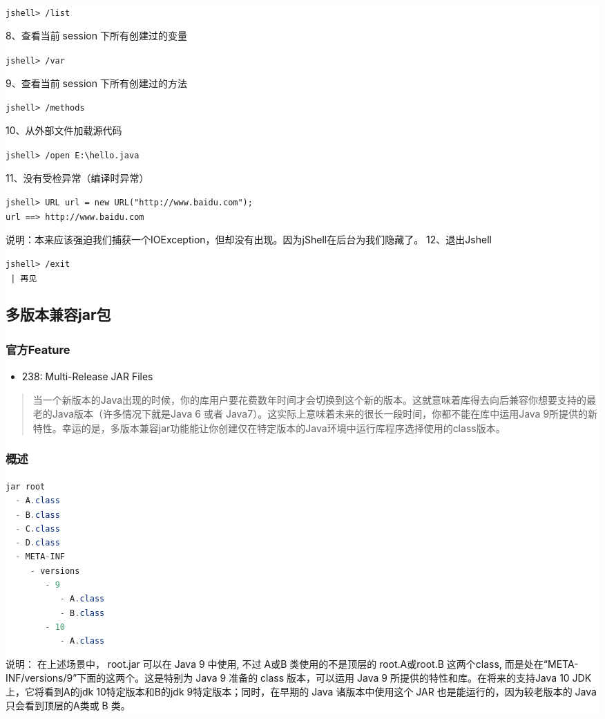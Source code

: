 ```shell
jshell> /list
```
8、查看当前 session 下所有创建过的变量

```shell
jshell> /var
```

9、查看当前 session 下所有创建过的方法

```shell
jshell> /methods
```
10、从外部文件加载源代码
```shell
jshell> /open E:\hello.java
```
11、没有受检异常（编译时异常）
```shell
jshell> URL url = new URL("http://www.baidu.com");
url ==> http://www.baidu.com
```
说明：本来应该强迫我们捕获一个IOException，但却没有出现。因为jShell在后台为我们隐藏了。
12、退出Jshell
```shell
jshell> /exit
 | 再见
```
<p id="多版本兼容jar包">

## 多版本兼容jar包

### 官方Feature
* 238: Multi-Release JAR Files

> 当一个新版本的Java出现的时候，你的库用户要花费数年时间才会切换到这个新的版本。这就意味着库得去向后兼容你想要支持的最老的Java版本（许多情况下就是Java 6 或者 Java7）。这实际上意味着未来的很长一段时间，你都不能在库中运用Java 9所提供的新特性。幸运的是，多版本兼容jar功能能让你创建仅在特定版本的Java环境中运行库程序选择使用的class版本。

### 概述
```java
jar root
  - A.class
  - B.class
  - C.class
  - D.class
  - META-INF
     - versions
        - 9
           - A.class
           - B.class
        - 10
           - A.class
```
说明：
在上述场景中， root.jar 可以在 Java 9 中使用, 不过 A或B 类使用的不是顶层的 root.A或root.B 这两个class, 而是处在“META-INF/versions/9”下面的这两个。这是特别为 Java 9 准备的 class 版本，可以运用 Java 9 所提供的特性和库。在将来的支持Java 10 JDK上，它将看到A的jdk 10特定版本和B的jdk 9特定版本；同时，在早期的 Java 诸版本中使用这个 JAR 也是能运行的，因为较老版本的 Java 只会看到顶层的A类或 B 类。
